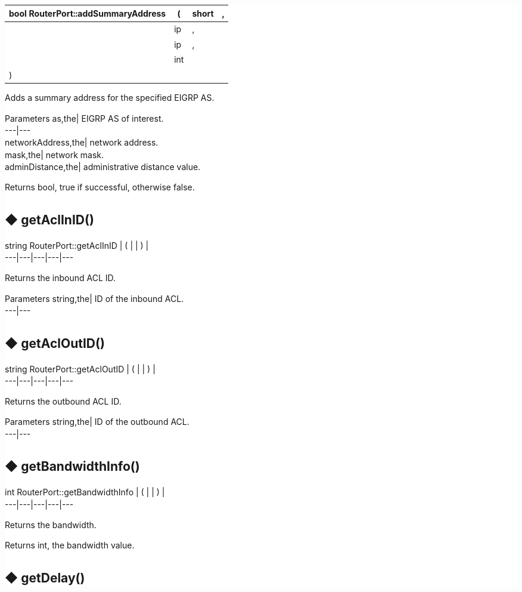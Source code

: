 bool RouterPort::addSummaryAddress  | ( | short  | ,   
---|---|---|---  
|  | ip  | ,   
|  | ip  | ,   
|  | int  |   
| ) | |   
  
Adds a summary address for the specified EIGRP AS. 

Parameters
     as,the| EIGRP AS of interest.   
---|---  
networkAddress,the| network address.   
mask,the| network mask.   
adminDistance,the| administrative distance value.  
  
Returns
    bool, true if successful, otherwise false. 

## ◆ getAclInID()

string RouterPort::getAclInID  | ( | | ) |   
---|---|---|---|---  
  
Returns the inbound ACL ID. 

Parameters
     string,the| ID of the inbound ACL.   
---|---  
  
## ◆ getAclOutID()

string RouterPort::getAclOutID  | ( | | ) |   
---|---|---|---|---  
  
Returns the outbound ACL ID. 

Parameters
     string,the| ID of the outbound ACL.   
---|---  
  
## ◆ getBandwidthInfo()

int RouterPort::getBandwidthInfo  | ( | | ) |   
---|---|---|---|---  
  
Returns the bandwidth. 

Returns
    int, the bandwidth value. 

## ◆ getDelay()
